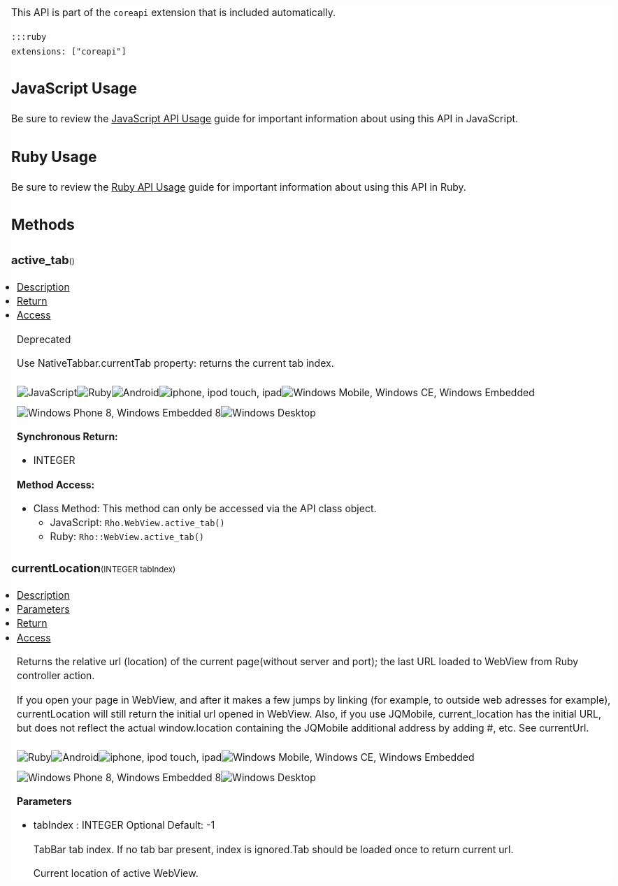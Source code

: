 <p>This API is part of the <code>coreapi</code> extension that is included automatically.</p>

<pre><code>:::ruby
extensions: ["coreapi"]
</code></pre>

<h2>JavaScript Usage</h2>

<p>Be sure to review the <a href="/guide/api_js">JavaScript API Usage</a> guide for important information about using this API in JavaScript.</p>

<h2>Ruby Usage</h2>

<p>Be sure to review the <a href="/guide/api_ruby">Ruby API Usage</a> guide for important information about using this API in Ruby.</p>


<a name='Methods'></a>
<h2><i class='icon-cog'></i>Methods</h2>

<div class="accordion" id="accordion"><a name ='mactive_tab'/><div class=' method  js ruby android ios wp8' id='mactive_tab'><h3><strong  ><span class="text-error">active_tab</span></strong><span style='font-size:.7em;font-weight:normal;'>()</span></h3><ul class="nav nav-tabs" style="padding-left:8px"><li class='active'><a href="#mactive_tab1" data-toggle="tab">Description</a></li><li ><a href="#mactive_tab4" data-toggle="tab">Return</a></li><li ><a href="#mactive_tab6" data-toggle="tab">Access</a></li></ul><div class='tab-content' style='padding-left:8px' id='tc-active_tab'><div class="tab-pane fade active in" id="mactive_tab1"><span class='label label-important'>Deprecated</span> <p>Use NativeTabbar.currentTab property: returns the current tab index.</p>
<p><div><p><img src="/img/js.png" style="width: 20px;padding-top: 8px" rel="tooltip" title="JavaScript"><img src="/img/ruby.png" style="width: 20px;padding-top: 8px" rel="tooltip" title="Ruby"><img src="/img/android.png" style="width: 20px;padding-top: 8px" rel="tooltip" title="Android"><img src="/img/ios.png" style="width: 20px;padding-top: 8px" rel="tooltip" title="iphone, ipod touch, ipad"><img src="/img/windowsmobile.png" style="height: 20px;padding-top: 8px" rel="tooltip" title="Windows Mobile, Windows CE, Windows Embedded"><img src="/img/wp8.png" style="width: 20px;padding-top: 8px" rel="tooltip" title="Windows Phone 8, Windows Embedded 8"><img src="/img/windows.jpg" style="width: 20px;padding-top: 8px" rel="tooltip" title="Windows Desktop"></p></div></p></div><div class="tab-pane fade" id="mactive_tab2"></div><div class="tab-pane fade" id="mactive_tab3"></div><div class="tab-pane fade" id="mactive_tab4"><div><p><strong>Synchronous Return:</strong></p><ul><li>INTEGER</li></ul></div></div><div class="tab-pane fade" id="mactive_tab6"><div><p><strong>Method Access:</strong></p><ul><li><i class="icon-book"></i>Class Method: This method can only be accessed via the API class object. <ul><li>JavaScript: <code>Rho.WebView.active_tab()</code> </li><li>Ruby: <code>Rho::WebView.active_tab()</code></li></ul></li></ul></div></div></div>  </div><a name ='mcurrentLocation'/><div class=' method  ruby android ios wp8' id='mcurrentLocation'><h3><strong  >currentLocation</strong><span style='font-size:.7em;font-weight:normal;'>(<span class="text-info">INTEGER</span> tabIndex)</span></h3><ul class="nav nav-tabs" style="padding-left:8px"><li class='active'><a href="#mcurrentLocation1" data-toggle="tab">Description</a></li><li ><a href="#mcurrentLocation2" data-toggle="tab">Parameters</a></li><li ><a href="#mcurrentLocation4" data-toggle="tab">Return</a></li><li ><a href="#mcurrentLocation6" data-toggle="tab">Access</a></li></ul><div class='tab-content' style='padding-left:8px' id='tc-currentLocation'><div class="tab-pane fade active in" id="mcurrentLocation1"><p>Returns the relative url (location) of the current page(without server and port); the last URL loaded to WebView from Ruby controller action.</p>

<p>If you open your page in WebView, and after it makes a few jumps by linking (for example, to outside web adresses for example), currentLocation will still return the initial url opened in WebView. Also, if you use JQMobile, current_location has the initial URL, but does not reflect the actual window.location containing the JQMobile additional address by adding #, etc. See currentUrl.</p>
<p><div><p><img src="/img/ruby.png" style="width: 20px;padding-top: 8px" rel="tooltip" title="Ruby"><img src="/img/android.png" style="width: 20px;padding-top: 8px" rel="tooltip" title="Android"><img src="/img/ios.png" style="width: 20px;padding-top: 8px" rel="tooltip" title="iphone, ipod touch, ipad"><img src="/img/windowsmobile.png" style="height: 20px;padding-top: 8px" rel="tooltip" title="Windows Mobile, Windows CE, Windows Embedded"><img src="/img/wp8.png" style="width: 20px;padding-top: 8px" rel="tooltip" title="Windows Phone 8, Windows Embedded 8"><img src="/img/windows.jpg" style="width: 20px;padding-top: 8px" rel="tooltip" title="Windows Desktop"></p></div></p></div><div class="tab-pane fade" id="mcurrentLocation2"><div><p><strong>Parameters</strong></p><ul><li>tabIndex : <span class='text-info'>INTEGER</span> <span class='label label-info'>Optional</span><span class='label '> Default: -1</span><p><p>TabBar tab index. If no tab bar present, index is ignored.Tab should be loaded once to return current url.</p>
 <p>Current location of active WebView.</p>
